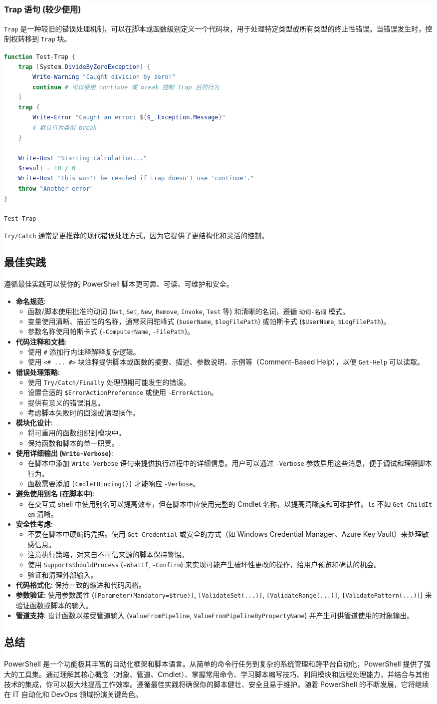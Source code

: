 ### Trap 语句 (较少使用)

`Trap` 是一种较旧的错误处理机制，可以在脚本或函数级别定义一个代码块，用于处理特定类型或所有类型的终止性错误。当错误发生时，控制权转移到 `Trap` 块。

```powershell
function Test-Trap {
    trap [System.DivideByZeroException] {
        Write-Warning "Caught division by zero!"
        continue # 可以使用 continue 或 break 控制 Trap 后的行为
    }
    trap {
        Write-Error "Caught an error: $($_.Exception.Message)"
        # 默认行为类似 break
    }

    Write-Host "Starting calculation..."
    $result = 10 / 0
    Write-Host "This won't be reached if trap doesn't use 'continue'."
    throw "Another error"
}

Test-Trap
```
`Try/Catch` 通常是更推荐的现代错误处理方式，因为它提供了更结构化和灵活的控制。

## 最佳实践

遵循最佳实践可以使你的 PowerShell 脚本更可靠、可读、可维护和安全。

*   **命名规范**:
    *   函数/脚本使用批准的动词 (`Get`, `Set`, `New`, `Remove`, `Invoke`, `Test` 等) 和清晰的名词，遵循 `动词-名词` 模式。
    *   变量使用清晰、描述性的名称，通常采用驼峰式 (`$userName`, `$logFilePath`) 或帕斯卡式 (`$UserName`, `$LogFilePath`)。
    *   参数名称使用帕斯卡式 (`-ComputerName`, `-FilePath`)。
*   **代码注释和文档**:
    *   使用 `#` 添加行内注释解释复杂逻辑。
    *   使用 `<# ... #>` 块注释提供脚本或函数的摘要、描述、参数说明、示例等（Comment-Based Help），以便 `Get-Help` 可以读取。
*   **错误处理策略**:
    *   使用 `Try/Catch/Finally` 处理预期可能发生的错误。
    *   设置合适的 `$ErrorActionPreference` 或使用 `-ErrorAction`。
    *   提供有意义的错误消息。
    *   考虑脚本失败时的回滚或清理操作。
*   **模块化设计**:
    *   将可重用的函数组织到模块中。
    *   保持函数和脚本的单一职责。
*   **使用详细输出 (`Write-Verbose`)**:
    *   在脚本中添加 `Write-Verbose` 语句来提供执行过程中的详细信息。用户可以通过 `-Verbose` 参数启用这些消息，便于调试和理解脚本行为。
    *   函数需要添加 `[CmdletBinding()]` 才能响应 `-Verbose`。
*   **避免使用别名 (在脚本中)**:
    *   在交互式 shell 中使用别名可以提高效率，但在脚本中应使用完整的 Cmdlet 名称，以提高清晰度和可维护性。`ls` 不如 `Get-ChildItem` 清晰。
*   **安全性考虑**:
    *   不要在脚本中硬编码凭据。使用 `Get-Credential` 或安全的方式（如 Windows Credential Manager、Azure Key Vault）来处理敏感信息。
    *   注意执行策略，对来自不可信来源的脚本保持警惕。
    *   使用 `SupportsShouldProcess` (`-WhatIf`, `-Confirm`) 来实现可能产生破坏性更改的操作，给用户预览和确认的机会。
    *   验证和清理外部输入。
*   **代码格式化**: 保持一致的缩进和代码风格。
*   **参数验证**: 使用参数属性 (`[Parameter(Mandatory=$true)]`, `[ValidateSet(...)]`, `[ValidateRange(...)]`, `[ValidatePattern(...)]`) 来验证函数或脚本的输入。
*   **管道支持**: 设计函数以接受管道输入 (`ValueFromPipeline`, `ValueFromPipelineByPropertyName`) 并产生可供管道使用的对象输出。

## 总结

PowerShell 是一个功能极其丰富的自动化框架和脚本语言。从简单的命令行任务到复杂的系统管理和跨平台自动化，PowerShell 提供了强大的工具集。通过理解其核心概念（对象、管道、Cmdlet）、掌握常用命令、学习脚本编写技巧、利用模块和远程处理能力，并结合与其他技术的集成，你可以极大地提高工作效率。遵循最佳实践将确保你的脚本健壮、安全且易于维护。随着 PowerShell 的不断发展，它将继续在 IT 自动化和 DevOps 领域扮演关键角色。